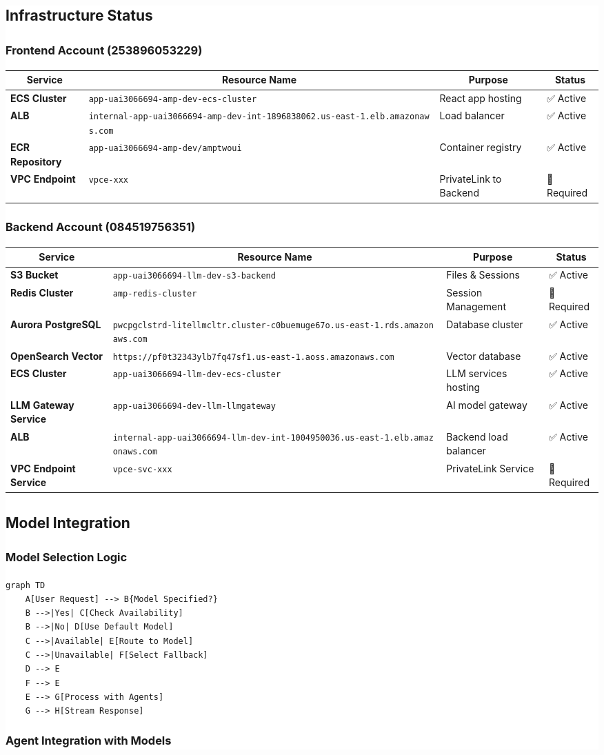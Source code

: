## Infrastructure Status

### Frontend Account (253896053229)

| Service | Resource Name | Purpose | Status |
|---------|---------------|---------|--------|
| **ECS Cluster** | `app-uai3066694-amp-dev-ecs-cluster` | React app hosting | ✅ Active |
| **ALB** | `internal-app-uai3066694-amp-dev-int-1896838062.us-east-1.elb.amazonaws.com` | Load balancer | ✅ Active |
| **ECR Repository** | `app-uai3066694-amp-dev/amptwoui` | Container registry | ✅ Active |
| **VPC Endpoint** | `vpce-xxx` | PrivateLink to Backend | 🔄 Required |

### Backend Account (084519756351)

| Service | Resource Name | Purpose | Status |
|---------|---------------|---------|--------|
| **S3 Bucket** | `app-uai3066694-llm-dev-s3-backend` | Files & Sessions | ✅ Active |
| **Redis Cluster** | `amp-redis-cluster` | Session Management | 🔄 Required |
| **Aurora PostgreSQL** | `pwcpgclstrd-litellmcltr.cluster-c0buemuge67o.us-east-1.rds.amazonaws.com` | Database cluster | ✅ Active |
| **OpenSearch Vector** | `https://pf0t32343ylb7fq47sf1.us-east-1.aoss.amazonaws.com` | Vector database | ✅ Active |
| **ECS Cluster** | `app-uai3066694-llm-dev-ecs-cluster` | LLM services hosting | ✅ Active |
| **LLM Gateway Service** | `app-uai3066694-dev-llm-llmgateway` | AI model gateway | ✅ Active |
| **ALB** | `internal-app-uai3066694-llm-dev-int-1004950036.us-east-1.elb.amazonaws.com` | Backend load balancer | ✅ Active |
| **VPC Endpoint Service** | `vpce-svc-xxx` | PrivateLink Service | 🔄 Required |

## Model Integration

### Model Selection Logic

```mermaid
graph TD
    A[User Request] --> B{Model Specified?}
    B -->|Yes| C[Check Availability]
    B -->|No| D[Use Default Model]
    C -->|Available| E[Route to Model]
    C -->|Unavailable| F[Select Fallback]
    D --> E
    F --> E
    E --> G[Process with Agents]
    G --> H[Stream Response]
```

### Agent Integration with Models
